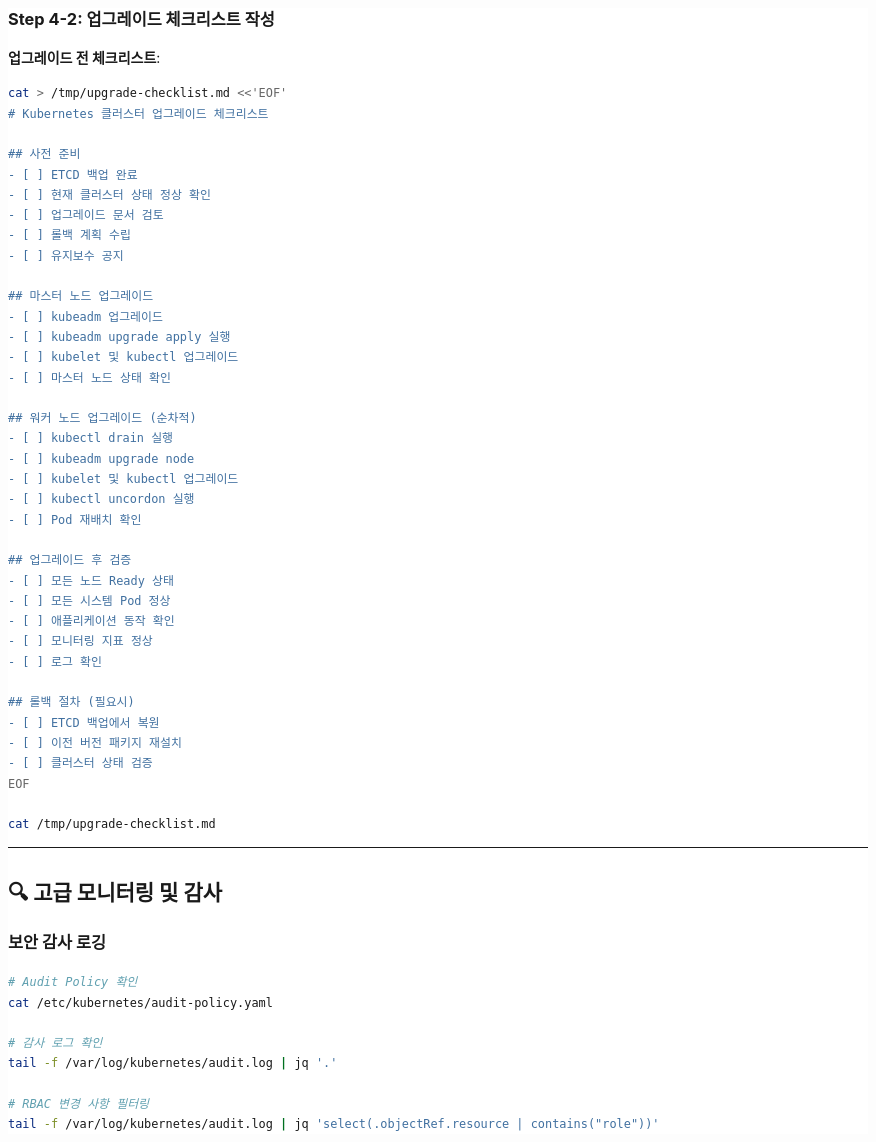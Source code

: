 ### Step 4-2: 업그레이드 체크리스트 작성

**업그레이드 전 체크리스트**:

```bash
cat > /tmp/upgrade-checklist.md <<'EOF'
# Kubernetes 클러스터 업그레이드 체크리스트

## 사전 준비
- [ ] ETCD 백업 완료
- [ ] 현재 클러스터 상태 정상 확인
- [ ] 업그레이드 문서 검토
- [ ] 롤백 계획 수립
- [ ] 유지보수 공지

## 마스터 노드 업그레이드
- [ ] kubeadm 업그레이드
- [ ] kubeadm upgrade apply 실행
- [ ] kubelet 및 kubectl 업그레이드
- [ ] 마스터 노드 상태 확인

## 워커 노드 업그레이드 (순차적)
- [ ] kubectl drain 실행
- [ ] kubeadm upgrade node
- [ ] kubelet 및 kubectl 업그레이드
- [ ] kubectl uncordon 실행
- [ ] Pod 재배치 확인

## 업그레이드 후 검증
- [ ] 모든 노드 Ready 상태
- [ ] 모든 시스템 Pod 정상
- [ ] 애플리케이션 동작 확인
- [ ] 모니터링 지표 정상
- [ ] 로그 확인

## 롤백 절차 (필요시)
- [ ] ETCD 백업에서 복원
- [ ] 이전 버전 패키지 재설치
- [ ] 클러스터 상태 검증
EOF

cat /tmp/upgrade-checklist.md
```

---

## 🔍 고급 모니터링 및 감사

### 보안 감사 로깅

```bash
# Audit Policy 확인
cat /etc/kubernetes/audit-policy.yaml

# 감사 로그 확인
tail -f /var/log/kubernetes/audit.log | jq '.'

# RBAC 변경 사항 필터링
tail -f /var/log/kubernetes/audit.log | jq 'select(.objectRef.resource | contains("role"))'
```
